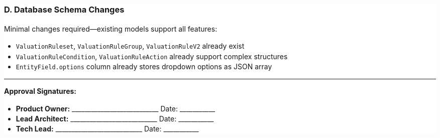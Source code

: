 ### D. Database Schema Changes

Minimal changes required—existing models support all features:
- `ValuationRuleset`, `ValuationRuleGroup`, `ValuationRuleV2` already exist
- `ValuationRuleCondition`, `ValuationRuleAction` already support complex structures
- `EntityField.options` column already stores dropdown options as JSON array

---

**Approval Signatures:**

- **Product Owner:** ___________________________ Date: ___________
- **Lead Architect:** ___________________________ Date: ___________
- **Tech Lead:** ___________________________ Date: ___________
